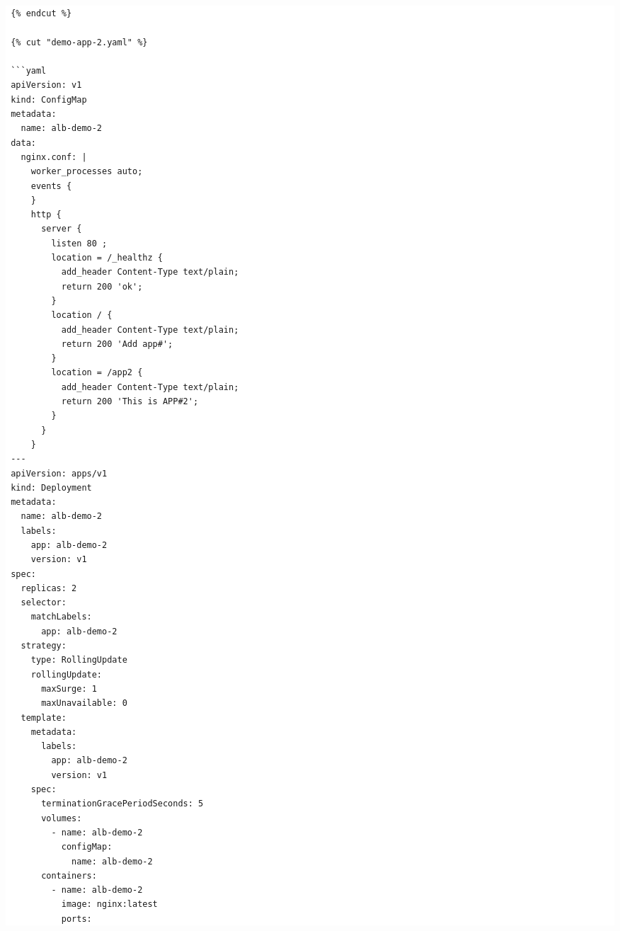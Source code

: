      {% endcut %}

     {% cut "demo-app-2.yaml" %}

     ```yaml
     apiVersion: v1
     kind: ConfigMap
     metadata:
       name: alb-demo-2
     data:
       nginx.conf: |
         worker_processes auto;
         events {
         }
         http {
           server {
             listen 80 ;
             location = /_healthz {
               add_header Content-Type text/plain;
               return 200 'ok';
             }
             location / {
               add_header Content-Type text/plain;
               return 200 'Add app#';
             }
             location = /app2 {
               add_header Content-Type text/plain;
               return 200 'This is APP#2';
             }
           }
         }
     ---
     apiVersion: apps/v1
     kind: Deployment
     metadata:
       name: alb-demo-2
       labels:
         app: alb-demo-2
         version: v1
     spec:
       replicas: 2
       selector:
         matchLabels:
           app: alb-demo-2
       strategy:
         type: RollingUpdate
         rollingUpdate:
           maxSurge: 1
           maxUnavailable: 0
       template:
         metadata:
           labels:
             app: alb-demo-2
             version: v1
         spec:
           terminationGracePeriodSeconds: 5
           volumes:
             - name: alb-demo-2
               configMap:
                 name: alb-demo-2
           containers:
             - name: alb-demo-2
               image: nginx:latest
               ports: